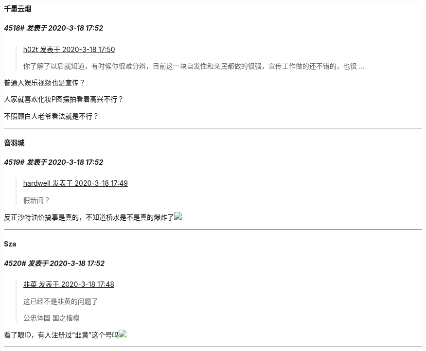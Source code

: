 ####  千墨云烟  
##### 4518#       发表于 2020-3-18 17:52



<blockquote><a href="httphttps://bbs.saraba1st.com/2b/forum.php?mod=redirect&amp;goto=findpost&amp;pid=46788184&amp;ptid=1919303" target="_blank">h02t 发表于 2020-3-18 17:50</a>

你了解了以后就知道，有时候你很难分辨，目前这一块自发性和亲民都做的很强，宣传工作做的还不错的，也很 ...</blockquote>
普通人娱乐视频也是宣传？


人家就喜欢化妆P图摆拍看着高兴不行？


不照顾白人老爷看法就是不行？







-----

####  音羽城  
##### 4519#       发表于 2020-3-18 17:52



<blockquote><a href="httphttps://bbs.saraba1st.com/2b/forum.php?mod=redirect&amp;goto=findpost&amp;pid=46788172&amp;ptid=1919303" target="_blank">hardwell 发表于 2020-3-18 17:49</a>

假新闻？</blockquote>
反正沙特油价搞事是真的，不知道桥水是不是真的爆炸了<img src="https://static.saraba1st.com/image/smiley/face2017/035.png" referrerpolicy="no-referrer">







-----

####  Sza  
##### 4520#       发表于 2020-3-18 17:52



<blockquote><a href="httphttps://bbs.saraba1st.com/2b/forum.php?mod=redirect&amp;goto=findpost&amp;pid=46788147&amp;ptid=1919303" target="_blank">韭菜 发表于 2020-3-18 17:48</a>

这已经不是韭黄的问题了


公忠体国 国之楷模  </blockquote>
看了眼ID，有人注册过“韭黄”这个号吗<img src="https://static.saraba1st.com/image/smiley/face2017/047.png" referrerpolicy="no-referrer">







-----
